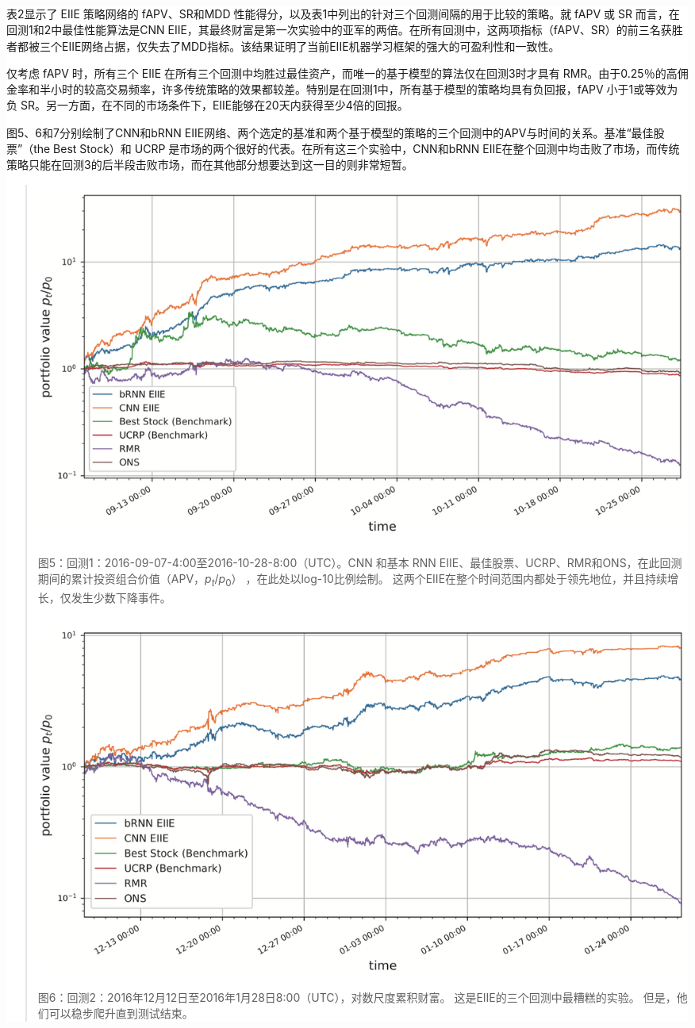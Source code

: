 表2显示了 EIIE 策略网络的 fAPV、SR和MDD 性能得分，以及表1中列出的针对三个回测间隔的用于比较的策略。就 fAPV 或 SR 而言，在回测1和2中最佳性能算法是CNN EIIE，其最终财富是第一次实验中的亚军的两倍。在所有回测中，这两项指标（fAPV、SR）的前三名获胜者都被三个EIIE网络占据，仅失去了MDD指标。该结果证明了当前EIIE机器学习框架的强大的可盈利性和一致性。

仅考虑 fAPV 时，所有三个 EIIE 在所有三个回测中均胜过最佳资产，而唯一的基于模型的算法仅在回测3时才具有 RMR。由于0.25％的高佣金率和半小时的较高交易频率，许多传统策略的效果都较差。特别是在回测1中，所有基于模型的策略均具有负回报，fAPV 小于1或等效为负 SR。另一方面，在不同的市场条件下，EIIE能够在20天内获得至少4倍的回报。

图5、6和7分别绘制了CNN和bRNN EIIE网络、两个选定的基准和两个基于模型的策略的三个回测中的APV与时间的关系。基准“最佳股票”（the Best Stock）和 UCRP 是市场的两个很好的代表。在所有这三个实验中，CNN和bRNN EIIE在整个回测中均击败了市场，而传统策略只能在回测3的后半段击败市场，而在其他部分想要达到这一目的则非常短暂。

> ![figure5](assets/figure5.png)
>
> 图5：回测1：2016-09-07-4:00至2016-10-28-8:00（UTC）。CNN 和基本 RNN EIIE、最佳股票、UCRP、RMR和ONS，在此回测期间的累计投资组合价值（APV，$p_{t} / p_{0}$） ，在此处以log-10比例绘制。 这两个EIIE在整个时间范围内都处于领先地位，并且持续增长，仅发生少数下降事件。
>
> ![figure6](assets/figure6.png)
>
> 图6：回测2：2016年12月12日至2016年1月28日8:00（UTC），对数尺度累积财富。 这是EIIE的三个回测中最糟糕的实验。 但是，他们可以稳步爬升直到测试结束。